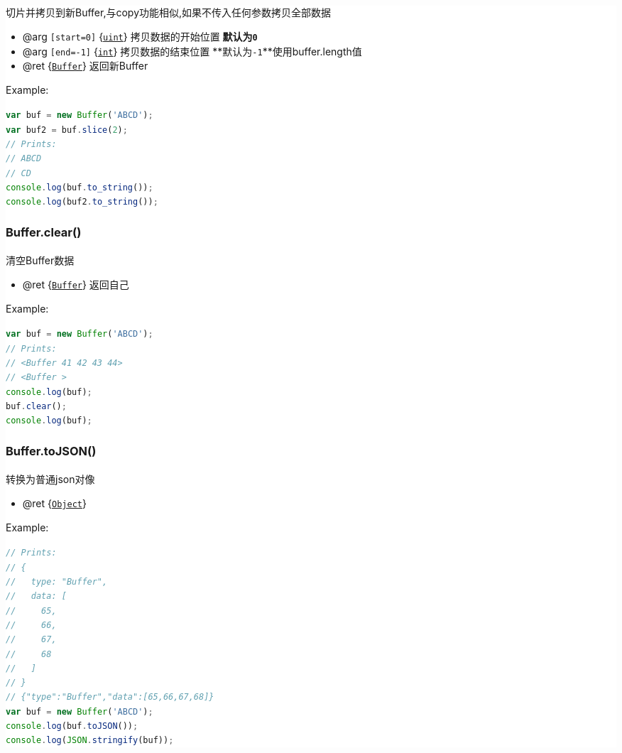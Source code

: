 切片并拷贝到新Buffer,与copy功能相似,如果不传入任何参数拷贝全部数据

* @arg `[start=0]` {[`uint`]} 拷贝数据的开始位置 **默认为`0`**
* @arg `[end=-1]`	{[`int`]} 拷贝数据的结束位置 **默认为`-1`**使用buffer.length值
* @ret {[`Buffer`]} 返回新Buffer

Example:

```js
var buf = new Buffer('ABCD');
var buf2 = buf.slice(2);
// Prints: 
// ABCD
// CD
console.log(buf.to_string());
console.log(buf2.to_string());
```

### Buffer.clear()

清空Buffer数据

* @ret {[`Buffer`]} 返回自己

Example:

```js
var buf = new Buffer('ABCD');
// Prints:
// <Buffer 41 42 43 44>
// <Buffer >
console.log(buf);
buf.clear();
console.log(buf);
```

### Buffer.toJSON()

转换为普通json对像

* @ret {[`Object`]}

Example:

```js
// Prints:
// {
//   type: "Buffer",
//   data: [
//     65,
//     66,
//     67,
//     68
//   ]
// }
// {"type":"Buffer","data":[65,66,67,68]}
var buf = new Buffer('ABCD');
console.log(buf.toJSON());
console.log(JSON.stringify(buf));
```


[RFC1345]: https://tools.ietf.org/html/rfc1345
[RFC4648, Section 5]: https://tools.ietf.org/html/rfc4648#section-5
[JavaScript ES6]: https://developer.mozilla.org/en-US/docs/Web/JavaScript/Reference/Global_Objects/TypedArray
[`Object`]: https://developer.mozilla.org/en-US/docs/Web/JavaScript/Reference/Global_Objects/Object
[`Array`]: https://developer.mozilla.org/en-US/docs/Web/JavaScript/Reference/Global_Objects/Array
[`Function`]: https://developer.mozilla.org/en-US/docs/Web/JavaScript/Reference/Global_Objects/Function
[`Date`]: https://developer.mozilla.org/en-US/docs/Web/JavaScript/Reference/Global_Objects/Date
[`RegExp`]: https://developer.mozilla.org/en-US/docs/Web/JavaScript/Reference/Global_Objects/RegExp
[`ArrayBuffer`]: https://developer.mozilla.org/en-US/docs/Web/JavaScript/Reference/Global_Objects/ArrayBuffer
[`TypedArray`]: https://developer.mozilla.org/en-US/docs/Web/JavaScript/Reference/Global_Objects/TypedArray
[`String`]: https://developer.mozilla.org/en-US/docs/Web/JavaScript/Reference/Global_Objects/String
[`Number`]: https://developer.mozilla.org/en-US/docs/Web/JavaScript/Reference/Global_Objects/Number
[`Boolean`]: https://developer.mozilla.org/en-US/docs/Web/JavaScript/Reference/Global_Objects/Boolean
[`null`]: https://developer.mozilla.org/en-US/docs/Web/JavaScript/Reference/Global_Objects/null
[`undefined`]: https://developer.mozilla.org/en-US/docs/Web/JavaScript/Reference/Global_Objects/undefined
[`int`]: ../util/native_types.md#int
[`uint`]: ../util/native_types.md#uint
[`int16`]: ../util/native_types.md#int16
[`uint16`]: ../util/native_types.md#uint16
[`int64`]: ../util/native_types.md#int64
[`uint64`]: ../util/native_types.md#uint64
[`float`]: ../util/native_types.md#float
[`double`]: ../util/native_types.md#double
[`bool`]: ../util/native_types.md#bool
[`Encodings`]: ../util/buffer.md#buffers-and-character-encodings
[`Buffer`]: ../util/buffer.md#-class-buffer-
[`FileType`]: ../util/file_stat.md#-enum-filetype-
[`Dirent`]: ../util/file_stat.md#-class-dirent-
[`FileOpenMode`]: #-enum-fileopenmode-
[`FileStat`]: ../util/file_stat.md#-class-filestat-